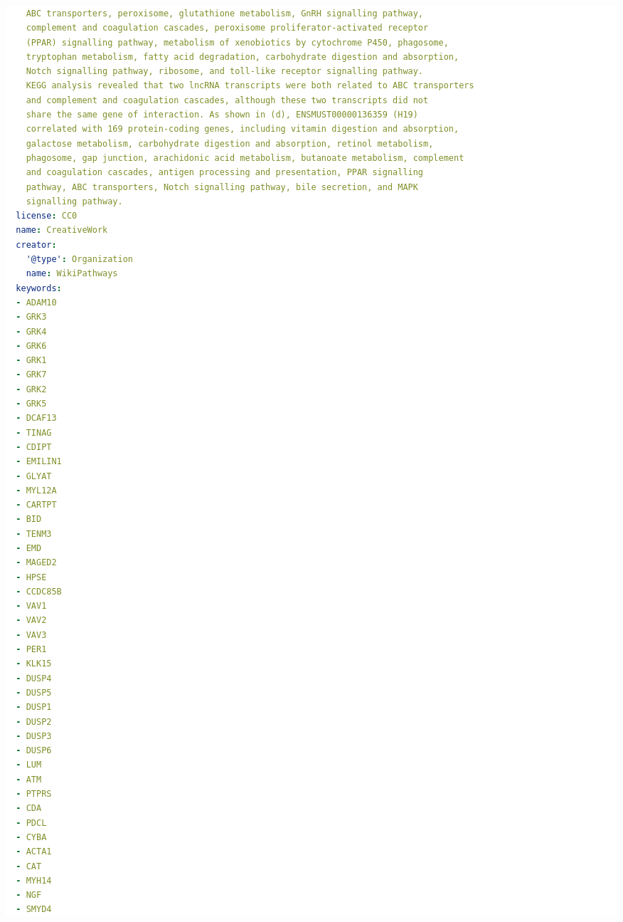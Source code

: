 ```yaml
    ABC transporters, peroxisome, glutathione metabolism, GnRH signalling pathway,
    complement and coagulation cascades, peroxisome proliferator-activated receptor
    (PPAR) signalling pathway, metabolism of xenobiotics by cytochrome P450, phagosome,
    tryptophan metabolism, fatty acid degradation, carbohydrate digestion and absorption,
    Notch signalling pathway, ribosome, and toll-like receptor signalling pathway.
    KEGG analysis revealed that two lncRNA transcripts were both related to ABC transporters
    and complement and coagulation cascades, although these two transcripts did not
    share the same gene of interaction. As shown in (d), ENSMUST00000136359 (H19)
    correlated with 169 protein-coding genes, including vitamin digestion and absorption,
    galactose metabolism, carbohydrate digestion and absorption, retinol metabolism,
    phagosome, gap junction, arachidonic acid metabolism, butanoate metabolism, complement
    and coagulation cascades, antigen processing and presentation, PPAR signalling
    pathway, ABC transporters, Notch signalling pathway, bile secretion, and MAPK
    signalling pathway.
  license: CC0
  name: CreativeWork
  creator:
    '@type': Organization
    name: WikiPathways
  keywords:
  - ADAM10
  - GRK3
  - GRK4
  - GRK6
  - GRK1
  - GRK7
  - GRK2
  - GRK5
  - DCAF13
  - TINAG
  - CDIPT
  - EMILIN1
  - GLYAT
  - MYL12A
  - CARTPT
  - BID
  - TENM3
  - EMD
  - MAGED2
  - HPSE
  - CCDC85B
  - VAV1
  - VAV2
  - VAV3
  - PER1
  - KLK15
  - DUSP4
  - DUSP5
  - DUSP1
  - DUSP2
  - DUSP3
  - DUSP6
  - LUM
  - ATM
  - PTPRS
  - CDA
  - PDCL
  - CYBA
  - ACTA1
  - CAT
  - MYH14
  - NGF
  - SMYD4
```